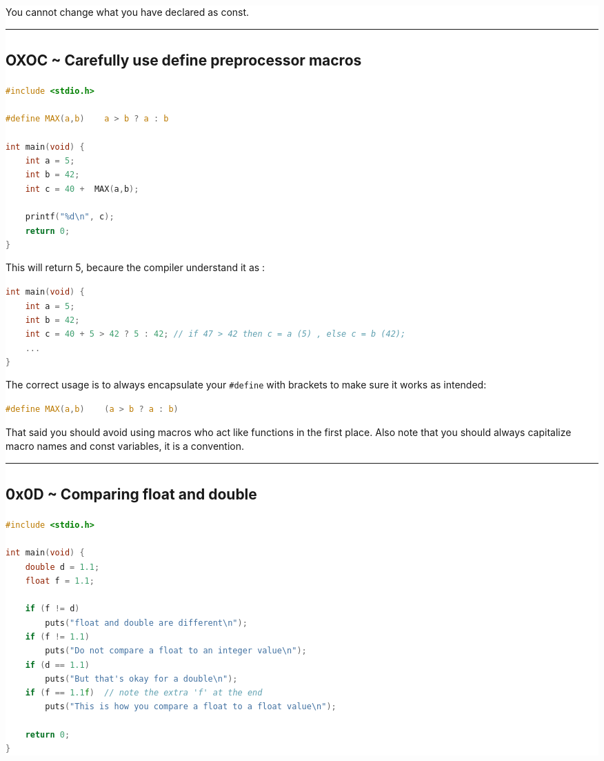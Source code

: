 You cannot change what you have declared as const.


---
## OXOC ~ Carefully use define preprocessor macros

```c
#include <stdio.h>

#define MAX(a,b)	a > b ? a : b

int main(void) {
	int a = 5;
	int b = 42;
	int c = 40 +  MAX(a,b);
	
	printf("%d\n", c);
	return 0;
}
```

This will return 5, becaure the compiler understand it as :
```c
int main(void) {
	int a = 5;
	int b = 42;
	int c = 40 + 5 > 42 ? 5 : 42; // if 47 > 42 then c = a (5) , else c = b (42);
	...
}
```

The correct usage is to always encapsulate your ```#define``` with brackets to make sure it works as intended:
```c
#define MAX(a,b)	(a > b ? a : b)
```

That said you should avoid using macros who act like functions in the first place. Also note that you should always capitalize macro names and const variables, it is a convention.


---
## 0x0D ~ Comparing float and double

```c
#include <stdio.h>

int main(void) {
	double d = 1.1;
	float f = 1.1;

	if (f != d)
		puts("float and double are different\n");
	if (f != 1.1)
		puts("Do not compare a float to an integer value\n");
	if (d == 1.1)
		puts("But that's okay for a double\n");
	if (f == 1.1f)  // note the extra 'f' at the end
		puts("This is how you compare a float to a float value\n");

	return 0;
}
```
